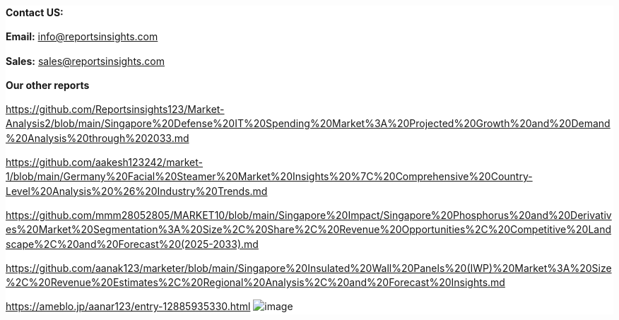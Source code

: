 <strong>Contact US:</strong>

<p class=""""><b>Email:</b> <a href=mailto:info@reportsinsights.com>info@reportsinsights.com</a></p>
<p class=""""><b>Sales:</b> <a href=mailto:sales@reportsinsights.com>sales@reportsinsights.com</a></p>

<strong>Our other reports</strong>

<a href=https://github.com/Reportsinsights123/Market-Analysis2/blob/main/Singapore%20Defense%20IT%20Spending%20Market%3A%20Projected%20Growth%20and%20Demand%20Analysis%20through%202033.md>https://github.com/Reportsinsights123/Market-Analysis2/blob/main/Singapore%20Defense%20IT%20Spending%20Market%3A%20Projected%20Growth%20and%20Demand%20Analysis%20through%202033.md</a>

<a href=https://github.com/aakesh123242/market-1/blob/main/Germany%20Facial%20Steamer%20Market%20Insights%20%7C%20Comprehensive%20Country-Level%20Analysis%20%26%20Industry%20Trends.md>https://github.com/aakesh123242/market-1/blob/main/Germany%20Facial%20Steamer%20Market%20Insights%20%7C%20Comprehensive%20Country-Level%20Analysis%20%26%20Industry%20Trends.md</a>

<a href=https://github.com/mmm28052805/MARKET10/blob/main/Singapore%20Impact/Singapore%20Phosphorus%20and%20Derivatives%20Market%20Segmentation%3A%20Size%2C%20Share%2C%20Revenue%20Opportunities%2C%20Competitive%20Landscape%2C%20and%20Forecast%20(2025-2033).md>https://github.com/mmm28052805/MARKET10/blob/main/Singapore%20Impact/Singapore%20Phosphorus%20and%20Derivatives%20Market%20Segmentation%3A%20Size%2C%20Share%2C%20Revenue%20Opportunities%2C%20Competitive%20Landscape%2C%20and%20Forecast%20(2025-2033).md</a>

<a href=https://github.com/aanak123/marketer/blob/main/Singapore%20Insulated%20Wall%20Panels%20(IWP)%20Market%3A%20Size%2C%20Revenue%20Estimates%2C%20Regional%20Analysis%2C%20and%20Forecast%20Insights.md>https://github.com/aanak123/marketer/blob/main/Singapore%20Insulated%20Wall%20Panels%20(IWP)%20Market%3A%20Size%2C%20Revenue%20Estimates%2C%20Regional%20Analysis%2C%20and%20Forecast%20Insights.md</a>

<a href=https://ameblo.jp/aanar123/entry-12885935330.html>https://ameblo.jp/aanar123/entry-12885935330.html</a>
![image](https://github.com/user-attachments/assets/bda63b3f-288b-432b-8c84-fdc18871357b)

